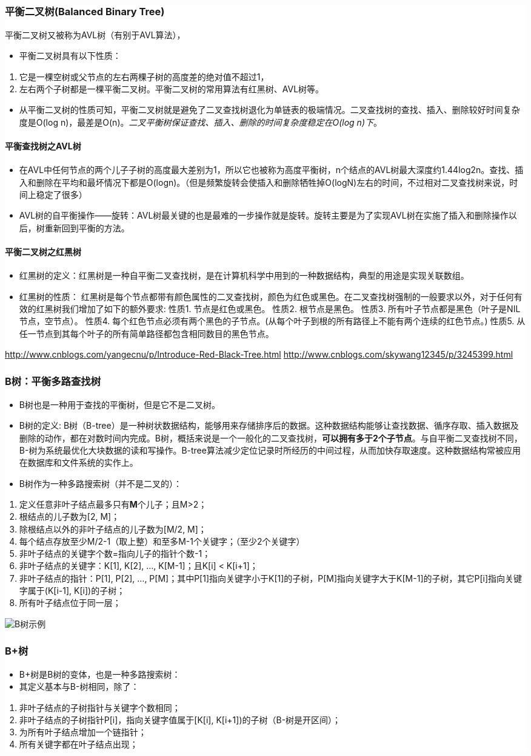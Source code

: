 
### 平衡二叉树(Balanced Binary Tree)
平衡二叉树又被称为AVL树（有别于AVL算法），
* 平衡二叉树具有以下性质：
1. 它是一棵空树或父节点的左右两棵子树的高度差的绝对值不超过1，
2. 左右两个子树都是一棵平衡二叉树。平衡二叉树的常用算法有红黑树、AVL树等。
* 从平衡二叉树的性质可知，平衡二叉树就是避免了二叉查找树退化为单链表的极端情况。二叉查找树的查找、插入、删除较好时间复杂度是O(log n)，最差是O(n)。*二叉平衡树保证查找、插入、删除的时间复杂度稳定在O(log n)下*。

#### 平衡查找树之AVL树
* 在AVL中任何节点的两个儿子子树的高度最大差别为1，所以它也被称为高度平衡树，n个结点的AVL树最大深度约1.44log2n。查找、插入和删除在平均和最坏情况下都是O(logn)。（但是频繁旋转会使插入和删除牺牲掉O(logN)左右的时间，不过相对二叉查找树来说，时间上稳定了很多）

* AVL树的自平衡操作——旋转：AVL树最关键的也是最难的一步操作就是旋转。旋转主要是为了实现AVL树在实施了插入和删除操作以后，树重新回到平衡的方法。

#### 平衡二叉树之红黑树
* 红黑树的定义：红黑树是一种自平衡二叉查找树，是在计算机科学中用到的一种数据结构，典型的用途是实现关联数组。

* 红黑树的性质：
红黑树是每个节点都带有颜色属性的二叉查找树，颜色为红色或黑色。在二叉查找树强制的一般要求以外，对于任何有效的红黑树我们增加了如下的额外要求:
性质1. 节点是红色或黑色。
性质2. 根节点是黑色。
性质3. 所有叶子节点都是黑色（叶子是NIL节点，空节点）。
性质4. 每个红色节点必须有两个黑色的子节点。(从每个叶子到根的所有路径上不能有两个连续的红色节点。)
性质5. 从任一节点到其每个叶子的所有简单路径都包含相同数目的黑色节点。

http://www.cnblogs.com/yangecnu/p/Introduce-Red-Black-Tree.html
http://www.cnblogs.com/skywang12345/p/3245399.html

### B树：平衡多路查找树
* B树也是一种用于查找的平衡树，但是它不是二叉树。
* B树的定义:
B树（B-tree）是一种树状数据结构，能够用来存储排序后的数据。这种数据结构能够让查找数据、循序存取、插入数据及删除的动作，都在对数时间内完成。B树，概括来说是一个一般化的二叉查找树，**可以拥有多于2个子节点**。与自平衡二叉查找树不同，B-树为系统最优化大块数据的读和写操作。B-tree算法减少定位记录时所经历的中间过程，从而加快存取速度。这种数据结构常被应用在数据库和文件系统的实作上。

* B树作为一种多路搜索树（并不是二叉的）：
1) 定义任意非叶子结点最多只有**M**个儿子；且M>2；
2) 根结点的儿子数为[2, M]；
3) 除根结点以外的非叶子结点的儿子数为[M/2, M]；
4) 每个结点存放至少M/2-1（取上整）和至多M-1个关键字；（至少2个关键字）
5) 非叶子结点的关键字个数=指向儿子的指针个数-1；
6) 非叶子结点的关键字：K[1], K[2], …, K[M-1]；且K[i] < K[i+1]；
7) 非叶子结点的指针：P[1], P[2], …, P[M]；其中P[1]指向关键字小于K[1]的子树，P[M]指向关键字大于K[M-1]的子树，其它P[i]指向关键字属于(K[i-1], K[i])的子树；
8) 所有叶子结点位于同一层；

![B树示例](../java/pic/B树.jpg)


### B+树
* B+树是B树的变体，也是一种多路搜索树：
* 其定义基本与B-树相同，除了：
1. 非叶子结点的子树指针与关键字个数相同；
2. 非叶子结点的子树指针P[i]，指向关键字值属于[K[i], K[i+1])的子树（B-树是开区间）；
3. 为所有叶子结点增加一个链指针；
4. 所有关键字都在叶子结点出现；
